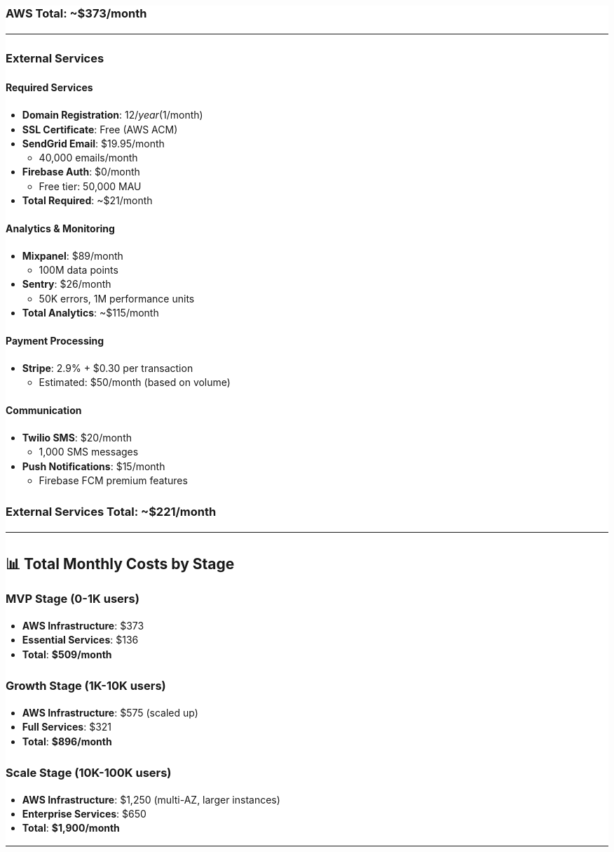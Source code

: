 ### **AWS Total: ~$373/month**

---

### External Services

#### **Required Services**
- **Domain Registration**: $12/year ($1/month)
- **SSL Certificate**: Free (AWS ACM)
- **SendGrid Email**: $19.95/month
  - 40,000 emails/month
- **Firebase Auth**: $0/month
  - Free tier: 50,000 MAU
- **Total Required**: ~$21/month

#### **Analytics & Monitoring**
- **Mixpanel**: $89/month
  - 100M data points
- **Sentry**: $26/month
  - 50K errors, 1M performance units
- **Total Analytics**: ~$115/month

#### **Payment Processing**
- **Stripe**: 2.9% + $0.30 per transaction
  - Estimated: $50/month (based on volume)

#### **Communication**
- **Twilio SMS**: $20/month
  - 1,000 SMS messages
- **Push Notifications**: $15/month
  - Firebase FCM premium features

### **External Services Total: ~$221/month**

---

## 📊 **Total Monthly Costs by Stage**

### **MVP Stage (0-1K users)**
- **AWS Infrastructure**: $373
- **Essential Services**: $136
- **Total**: **$509/month**

### **Growth Stage (1K-10K users)**
- **AWS Infrastructure**: $575 (scaled up)
- **Full Services**: $321
- **Total**: **$896/month**

### **Scale Stage (10K-100K users)**
- **AWS Infrastructure**: $1,250 (multi-AZ, larger instances)
- **Enterprise Services**: $650
- **Total**: **$1,900/month**

---